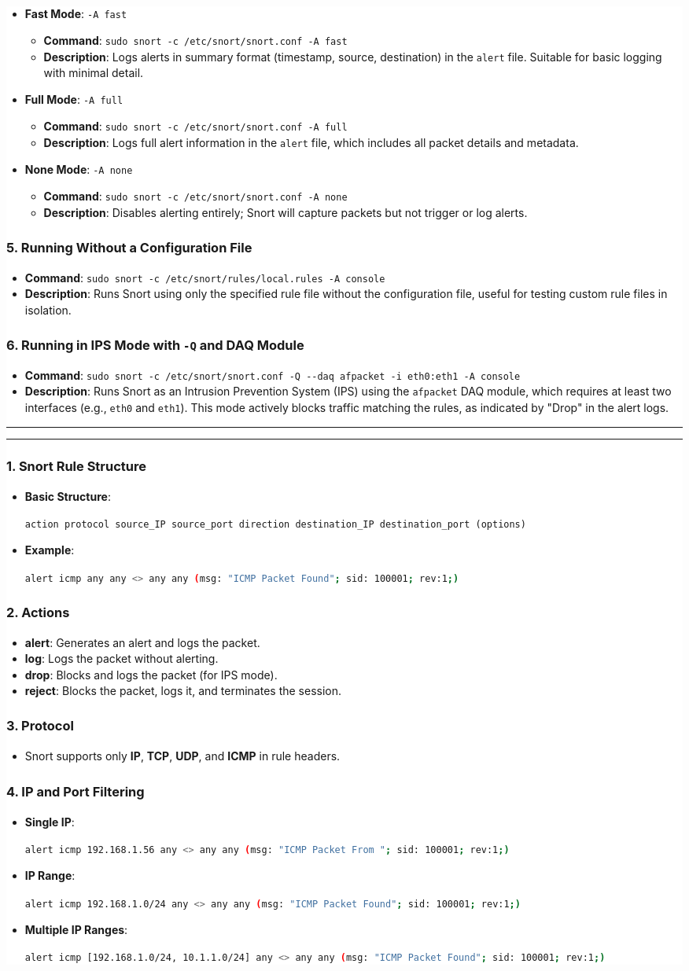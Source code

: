    - **Fast Mode**: `-A fast`
      - **Command**: `sudo snort -c /etc/snort/snort.conf -A fast`
      - **Description**: Logs alerts in summary format (timestamp, source, destination) in the `alert` file. Suitable for basic logging with minimal detail.

   - **Full Mode**: `-A full`
      - **Command**: `sudo snort -c /etc/snort/snort.conf -A full`
      - **Description**: Logs full alert information in the `alert` file, which includes all packet details and metadata.

   - **None Mode**: `-A none`
      - **Command**: `sudo snort -c /etc/snort/snort.conf -A none`
      - **Description**: Disables alerting entirely; Snort will capture packets but not trigger or log alerts.

### **5. Running Without a Configuration File**
   - **Command**: `sudo snort -c /etc/snort/rules/local.rules -A console`
   - **Description**: Runs Snort using only the specified rule file without the configuration file, useful for testing custom rule files in isolation.

### **6. Running in IPS Mode with `-Q` and DAQ Module**
   - **Command**: `sudo snort -c /etc/snort/snort.conf -Q --daq afpacket -i eth0:eth1 -A console`
   - **Description**: Runs Snort as an Intrusion Prevention System (IPS) using the `afpacket` DAQ module, which requires at least two interfaces (e.g., `eth0` and `eth1`). This mode actively blocks traffic matching the rules, as indicated by "Drop" in the alert logs.

---


---

### **1. Snort Rule Structure**
   - **Basic Structure**:
     ```
     action protocol source_IP source_port direction destination_IP destination_port (options)
     ```
   - **Example**:
     ```bash
     alert icmp any any <> any any (msg: "ICMP Packet Found"; sid: 100001; rev:1;)
     ```

### **2. Actions**
   - **alert**: Generates an alert and logs the packet.
   - **log**: Logs the packet without alerting.
   - **drop**: Blocks and logs the packet (for IPS mode).
   - **reject**: Blocks the packet, logs it, and terminates the session.

### **3. Protocol**
   - Snort supports only **IP**, **TCP**, **UDP**, and **ICMP** in rule headers.

### **4. IP and Port Filtering**
   - **Single IP**:
     ```bash
     alert icmp 192.168.1.56 any <> any any (msg: "ICMP Packet From "; sid: 100001; rev:1;)
     ```
   - **IP Range**:
     ```bash
     alert icmp 192.168.1.0/24 any <> any any (msg: "ICMP Packet Found"; sid: 100001; rev:1;)
     ```
   - **Multiple IP Ranges**:
     ```bash
     alert icmp [192.168.1.0/24, 10.1.1.0/24] any <> any any (msg: "ICMP Packet Found"; sid: 100001; rev:1;)
     ```